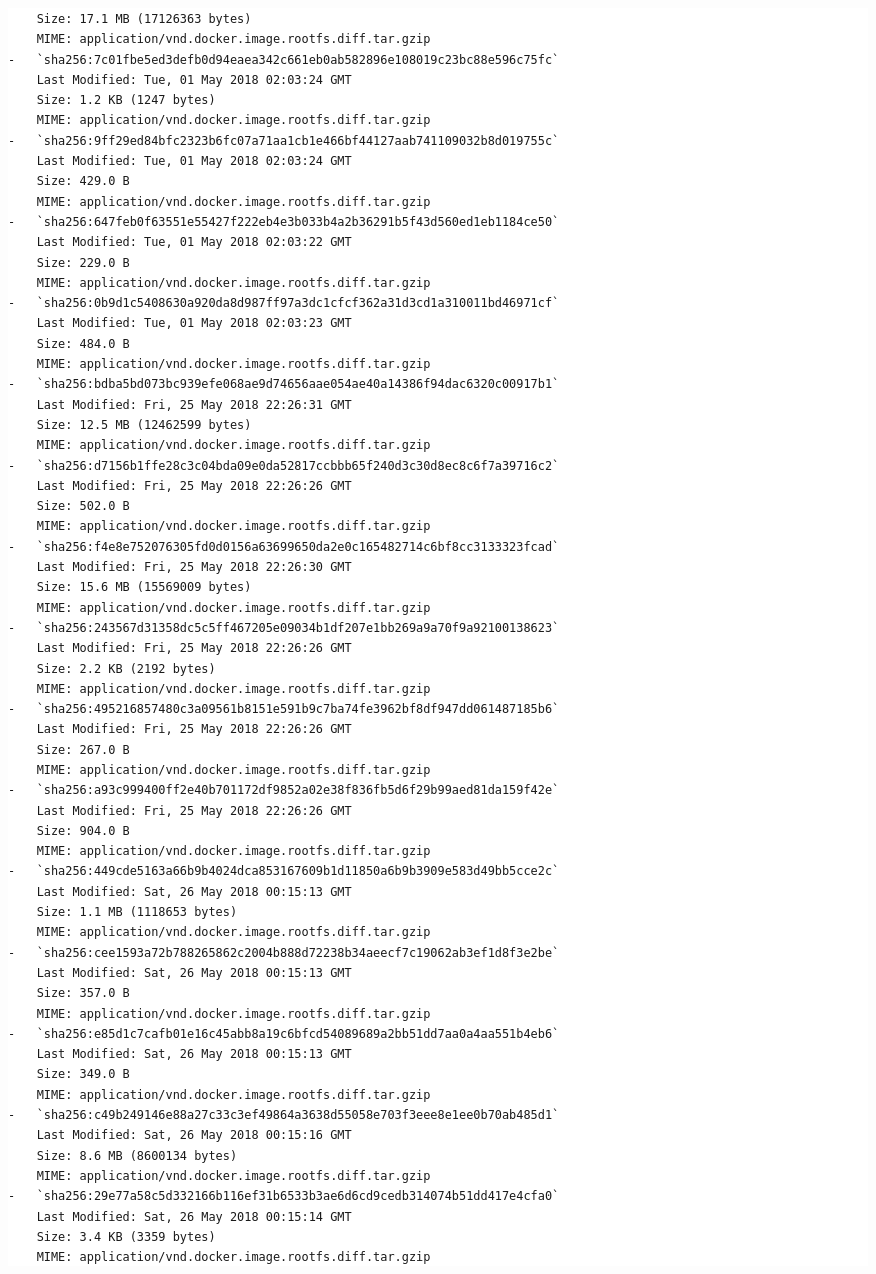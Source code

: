 		Size: 17.1 MB (17126363 bytes)  
		MIME: application/vnd.docker.image.rootfs.diff.tar.gzip
	-	`sha256:7c01fbe5ed3defb0d94eaea342c661eb0ab582896e108019c23bc88e596c75fc`  
		Last Modified: Tue, 01 May 2018 02:03:24 GMT  
		Size: 1.2 KB (1247 bytes)  
		MIME: application/vnd.docker.image.rootfs.diff.tar.gzip
	-	`sha256:9ff29ed84bfc2323b6fc07a71aa1cb1e466bf44127aab741109032b8d019755c`  
		Last Modified: Tue, 01 May 2018 02:03:24 GMT  
		Size: 429.0 B  
		MIME: application/vnd.docker.image.rootfs.diff.tar.gzip
	-	`sha256:647feb0f63551e55427f222eb4e3b033b4a2b36291b5f43d560ed1eb1184ce50`  
		Last Modified: Tue, 01 May 2018 02:03:22 GMT  
		Size: 229.0 B  
		MIME: application/vnd.docker.image.rootfs.diff.tar.gzip
	-	`sha256:0b9d1c5408630a920da8d987ff97a3dc1cfcf362a31d3cd1a310011bd46971cf`  
		Last Modified: Tue, 01 May 2018 02:03:23 GMT  
		Size: 484.0 B  
		MIME: application/vnd.docker.image.rootfs.diff.tar.gzip
	-	`sha256:bdba5bd073bc939efe068ae9d74656aae054ae40a14386f94dac6320c00917b1`  
		Last Modified: Fri, 25 May 2018 22:26:31 GMT  
		Size: 12.5 MB (12462599 bytes)  
		MIME: application/vnd.docker.image.rootfs.diff.tar.gzip
	-	`sha256:d7156b1ffe28c3c04bda09e0da52817ccbbb65f240d3c30d8ec8c6f7a39716c2`  
		Last Modified: Fri, 25 May 2018 22:26:26 GMT  
		Size: 502.0 B  
		MIME: application/vnd.docker.image.rootfs.diff.tar.gzip
	-	`sha256:f4e8e752076305fd0d0156a63699650da2e0c165482714c6bf8cc3133323fcad`  
		Last Modified: Fri, 25 May 2018 22:26:30 GMT  
		Size: 15.6 MB (15569009 bytes)  
		MIME: application/vnd.docker.image.rootfs.diff.tar.gzip
	-	`sha256:243567d31358dc5c5ff467205e09034b1df207e1bb269a9a70f9a92100138623`  
		Last Modified: Fri, 25 May 2018 22:26:26 GMT  
		Size: 2.2 KB (2192 bytes)  
		MIME: application/vnd.docker.image.rootfs.diff.tar.gzip
	-	`sha256:495216857480c3a09561b8151e591b9c7ba74fe3962bf8df947dd061487185b6`  
		Last Modified: Fri, 25 May 2018 22:26:26 GMT  
		Size: 267.0 B  
		MIME: application/vnd.docker.image.rootfs.diff.tar.gzip
	-	`sha256:a93c999400ff2e40b701172df9852a02e38f836fb5d6f29b99aed81da159f42e`  
		Last Modified: Fri, 25 May 2018 22:26:26 GMT  
		Size: 904.0 B  
		MIME: application/vnd.docker.image.rootfs.diff.tar.gzip
	-	`sha256:449cde5163a66b9b4024dca853167609b1d11850a6b9b3909e583d49bb5cce2c`  
		Last Modified: Sat, 26 May 2018 00:15:13 GMT  
		Size: 1.1 MB (1118653 bytes)  
		MIME: application/vnd.docker.image.rootfs.diff.tar.gzip
	-	`sha256:cee1593a72b788265862c2004b888d72238b34aeecf7c19062ab3ef1d8f3e2be`  
		Last Modified: Sat, 26 May 2018 00:15:13 GMT  
		Size: 357.0 B  
		MIME: application/vnd.docker.image.rootfs.diff.tar.gzip
	-	`sha256:e85d1c7cafb01e16c45abb8a19c6bfcd54089689a2bb51dd7aa0a4aa551b4eb6`  
		Last Modified: Sat, 26 May 2018 00:15:13 GMT  
		Size: 349.0 B  
		MIME: application/vnd.docker.image.rootfs.diff.tar.gzip
	-	`sha256:c49b249146e88a27c33c3ef49864a3638d55058e703f3eee8e1ee0b70ab485d1`  
		Last Modified: Sat, 26 May 2018 00:15:16 GMT  
		Size: 8.6 MB (8600134 bytes)  
		MIME: application/vnd.docker.image.rootfs.diff.tar.gzip
	-	`sha256:29e77a58c5d332166b116ef31b6533b3ae6d6cd9cedb314074b51dd417e4cfa0`  
		Last Modified: Sat, 26 May 2018 00:15:14 GMT  
		Size: 3.4 KB (3359 bytes)  
		MIME: application/vnd.docker.image.rootfs.diff.tar.gzip
